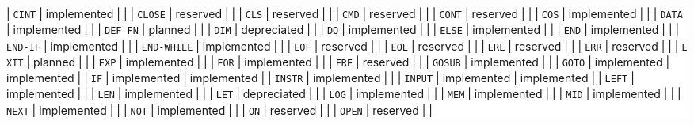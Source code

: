 | `CINT` | implemented | |
| `CLOSE` | reserved | |
| `CLS` | reserved | |
| `CMD` | reserved | |
| `CONT` | reserved | |
| `COS` | implemented | |
| `DATA` | implemented | |
| `DEF FN` | planned | |
| `DIM` | depreciated | |
| `DO` | implemented | |
| `ELSE` | implemented | |
| `END` | implemented | |
| `END-IF` | implemented | |
| `END-WHILE` | implemented | |
| `EOF` | reserved | |
| `EOL` | reserved | |
| `ERL` | reserved | |
| `ERR` | reserved | |
| `EXIT` | planned | |
| `EXP` | implemented | |
| `FOR` | implemented | |
| `FRE` | reserved | |
| `GOSUB` | implemented | |
| `GOTO` | implemented | implemented |
| `IF` | implemented | implemented |
| `INSTR` | implemented | |
| `INPUT` | implemented | implemented |
| `LEFT` | implemented | |
| `LEN` | implemented | |
| `LET` | depreciated | |
| `LOG` | implemented | |
| `MEM` | implemented | |
| `MID` | implemented | |
| `NEXT` | implemented | |
| `NOT` | implemented | |
| `ON` | reserved | |
| `OPEN` | reserved | |